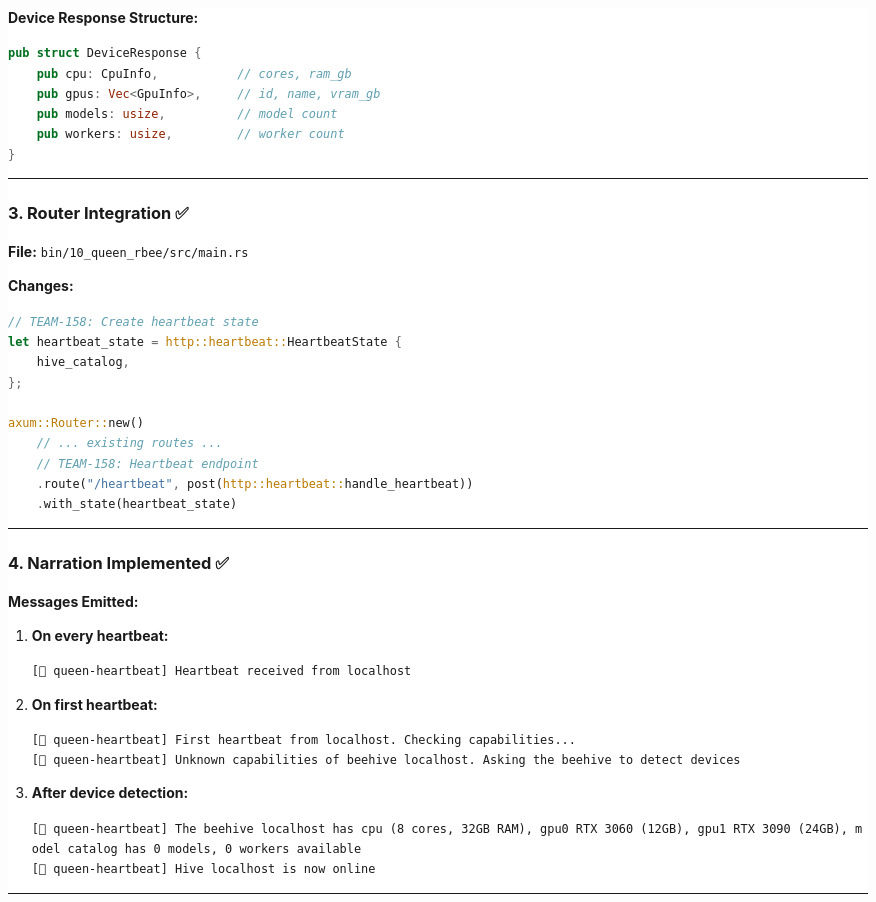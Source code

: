**Device Response Structure:**
```rust
pub struct DeviceResponse {
    pub cpu: CpuInfo,           // cores, ram_gb
    pub gpus: Vec<GpuInfo>,     // id, name, vram_gb
    pub models: usize,          // model count
    pub workers: usize,         // worker count
}
```

---

### 3. Router Integration ✅

**File:** `bin/10_queen_rbee/src/main.rs`

**Changes:**
```rust
// TEAM-158: Create heartbeat state
let heartbeat_state = http::heartbeat::HeartbeatState {
    hive_catalog,
};

axum::Router::new()
    // ... existing routes ...
    // TEAM-158: Heartbeat endpoint
    .route("/heartbeat", post(http::heartbeat::handle_heartbeat))
    .with_state(heartbeat_state)
```

---

### 4. Narration Implemented ✅

**Messages Emitted:**

1. **On every heartbeat:**
   ```
   [👑 queen-heartbeat] Heartbeat received from localhost
   ```

2. **On first heartbeat:**
   ```
   [👑 queen-heartbeat] First heartbeat from localhost. Checking capabilities...
   [👑 queen-heartbeat] Unknown capabilities of beehive localhost. Asking the beehive to detect devices
   ```

3. **After device detection:**
   ```
   [👑 queen-heartbeat] The beehive localhost has cpu (8 cores, 32GB RAM), gpu0 RTX 3060 (12GB), gpu1 RTX 3090 (24GB), model catalog has 0 models, 0 workers available
   [👑 queen-heartbeat] Hive localhost is now online
   ```

---
